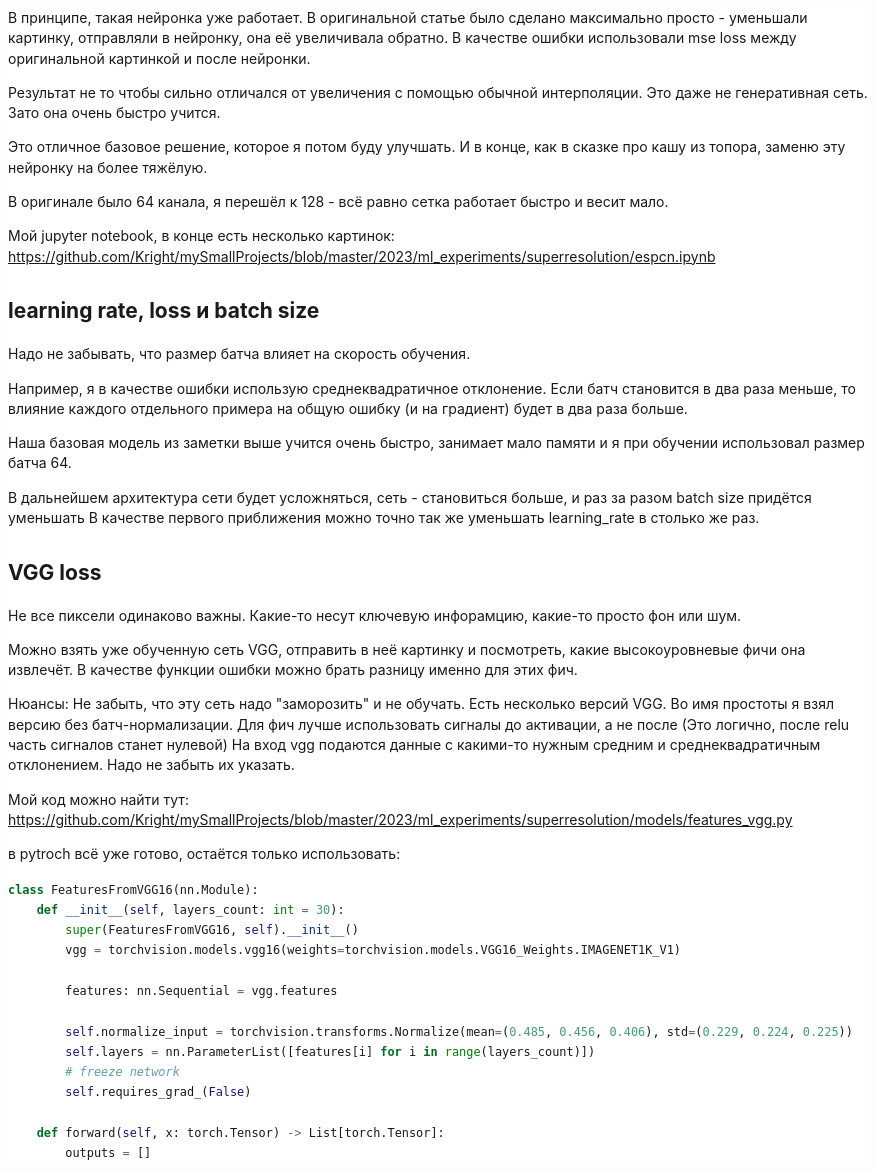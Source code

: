 
В принципе, такая нейронка уже работает.
В оригинальной статье было сделано максимально просто - уменьшали картинку, отправляли в нейронку, она её увеличивала обратно. В качестве ошибки использовали mse loss между оригинальной картинкой и после нейронки.

Результат не то чтобы сильно отличался от увеличения с помощью обычной интерполяции. Это даже не генеративная сеть. Зато она очень быстро учится.

Это отличное базовое решение, которое я потом буду улучшать. И в конце, как в сказке про кашу из топора, заменю эту нейронку на более тяжёлую.

В оригинале было 64 канала, я перешёл к 128 - всё равно сетка работает быстро и весит мало.

Мой jupyter notebook, в конце есть несколько картинок: https://github.com/Kright/mySmallProjects/blob/master/2023/ml_experiments/superresolution/espcn.ipynb

## learning rate, loss и batch size

Надо не забывать, что размер батча влияет на скорость обучения.

Например, я в качестве ошибки использую среднеквадратичное отклонение.
Если батч становится в два раза меньше, то влияние каждого отдельного примера на общую ошибку (и на градиент) будет в два раза больше.

Наша базовая модель из заметки выше учится очень быстро, занимает мало памяти и я при обучении использовал размер батча 64.

В дальнейшем архитектура сети будет усложняться, сеть - становиться больше, и раз за разом batch size придётся уменьшать
В качестве первого приближения можно точно так же уменьшать learning_rate в столько же раз.


## VGG loss

Не все пиксели одинаково важны. Какие-то несут ключевую инфорамцию, какие-то просто фон или шум.

Можно взять уже обученную сеть VGG, отправить в неё картинку и посмотреть, какие высокоуровневые фичи она извлечёт. В качестве функции ошибки можно брать разницу именно для этих фич.

Нюансы:
Не забыть, что эту сеть надо "заморозить" и не обучать.
Есть несколько версий VGG. Во имя простоты я взял версию без батч-нормализации.
Для фич лучше использовать сигналы до активации, а не после (Это логично, после relu часть сигналов станет нулевой)
На вход vgg подаются данные с какими-то нужным средним и среднеквадратичным отклонением. Надо не забыть их указать.

Мой код можно найти тут:
https://github.com/Kright/mySmallProjects/blob/master/2023/ml_experiments/superresolution/models/features_vgg.py

в pytroch всё уже готово, остаётся только использовать:

```Python
class FeaturesFromVGG16(nn.Module):
    def __init__(self, layers_count: int = 30):
        super(FeaturesFromVGG16, self).__init__()
        vgg = torchvision.models.vgg16(weights=torchvision.models.VGG16_Weights.IMAGENET1K_V1)

        features: nn.Sequential = vgg.features

        self.normalize_input = torchvision.transforms.Normalize(mean=(0.485, 0.456, 0.406), std=(0.229, 0.224, 0.225))
        self.layers = nn.ParameterList([features[i] for i in range(layers_count)])
        # freeze network
        self.requires_grad_(False)

    def forward(self, x: torch.Tensor) -> List[torch.Tensor]:
        outputs = []
```
